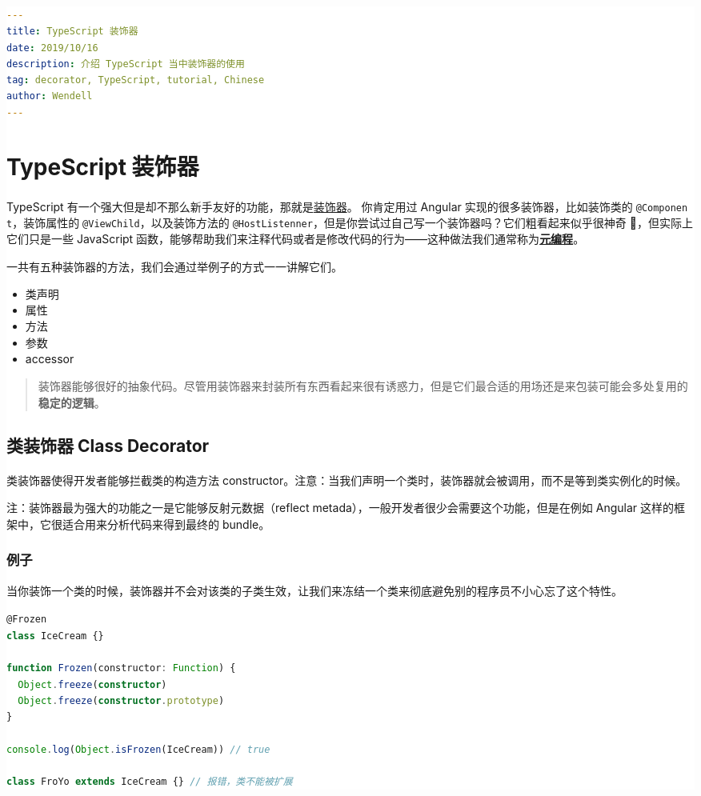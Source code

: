 ```yaml
---
title: TypeScript 装饰器
date: 2019/10/16
description: 介绍 TypeScript 当中装饰器的使用
tag: decorator, TypeScript, tutorial, Chinese
author: Wendell
---
```


# TypeScript 装饰器

TypeScript 有一个强大但是却不那么新手友好的功能，那就是[装饰器](https://www.typescriptlang.org/docs/handbook/decorators.html)。 你肯定用过 Angular 实现的很多装饰器，比如装饰类的 `@Component`，装饰属性的 `@ViewChild`，以及装饰方法的 `@HostListenner`，但是你尝试过自己写一个装饰器吗？它们粗看起来似乎很神奇 🍄，但实际上它们只是一些 JavaScript 函数，能够帮助我们来注释代码或者是修改代码的行为——这种做法我们通常称为[**元编程**](https://baike.baidu.com/item/%E5%85%83%E7%BC%96%E7%A8%8B/6846171?fr=aladdin)。

一共有五种装饰器的方法，我们会通过举例子的方式一一讲解它们。



- 类声明
- 属性
- 方法
- 参数
- accessor

> 装饰器能够很好的抽象代码。尽管用装饰器来封装所有东西看起来很有诱惑力，但是它们最合适的用场还是来包装可能会多处复用的**稳定的逻辑**。

## 类装饰器 Class Decorator

类装饰器使得开发者能够拦截类的构造方法 constructor。注意：当我们声明一个类时，装饰器就会被调用，而不是等到类实例化的时候。

注：装饰器最为强大的功能之一是它能够反射元数据（reflect metada），一般开发者很少会需要这个功能，但是在例如 Angular 这样的框架中，它很适合用来分析代码来得到最终的 bundle。

### 例子

当你装饰一个类的时候，装饰器并不会对该类的子类生效，让我们来冻结一个类来彻底避免别的程序员不小心忘了这个特性。

```ts
@Frozen
class IceCream {}

function Frozen(constructor: Function) {
  Object.freeze(constructor)
  Object.freeze(constructor.prototype)
}

console.log(Object.isFrozen(IceCream)) // true

class FroYo extends IceCream {} // 报错，类不能被扩展
```
